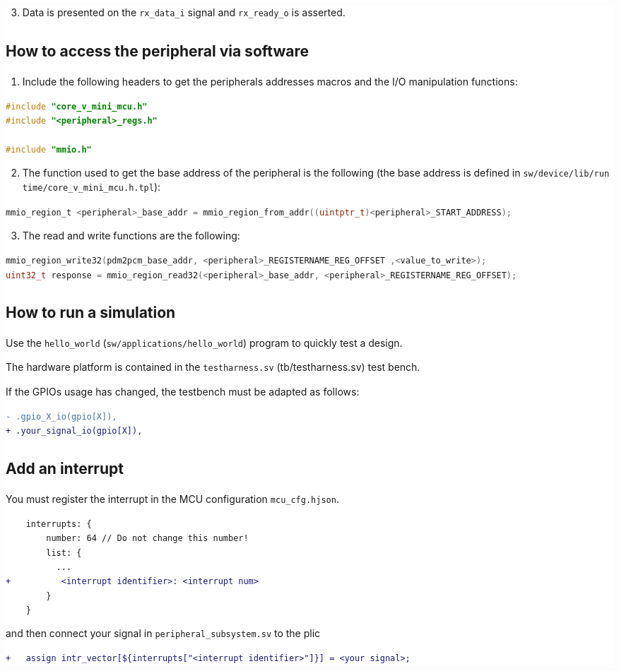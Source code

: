 3. Data is presented on the `rx_data_i` signal and `rx_ready_o` is asserted.

## How to access the peripheral via software

1. Include the following headers to get the peripherals addresses macros and the I/O manipulation functions:

```c
#include "core_v_mini_mcu.h"
#include "<peripheral>_regs.h"

#include "mmio.h"
```

2. The function used to get the base address of the peripheral is the following (the base address is defined in `sw/device/lib/runtime/core_v_mini_mcu.h.tpl`):

```c
mmio_region_t <peripheral>_base_addr = mmio_region_from_addr((uintptr_t)<peripheral>_START_ADDRESS);
```

3. The read and write functions are the following:

```c
mmio_region_write32(pdm2pcm_base_addr, <peripheral>_REGISTERNAME_REG_OFFSET ,<value_to_write>);
uint32_t response = mmio_region_read32(<peripheral>_base_addr, <peripheral>_REGISTERNAME_REG_OFFSET);
```

## How to run a simulation

Use the `hello_world` (`sw/applications/hello_world`) program to quickly test a design.

The hardware platform is contained in the `testharness.sv` (tb/testharness.sv) test bench.

If the GPIOs usage has changed, the testbench must be adapted as follows:

```diff
- .gpio_X_io(gpio[X]),
+ .your_signal_io(gpio[X]),
```

## Add an interrupt
You must register the interrupt in the MCU configuration `mcu_cfg.hjson`.
```diff
    interrupts: {
        number: 64 // Do not change this number!
        list: {
          ...
+          <interrupt identifier>: <interrupt num>
        }
    }
```
and then connect your signal in `peripheral_subsystem.sv` to the plic
```diff
+   assign intr_vector[${interrupts["<interrupt identifier>"]}] = <your signal>;
```
